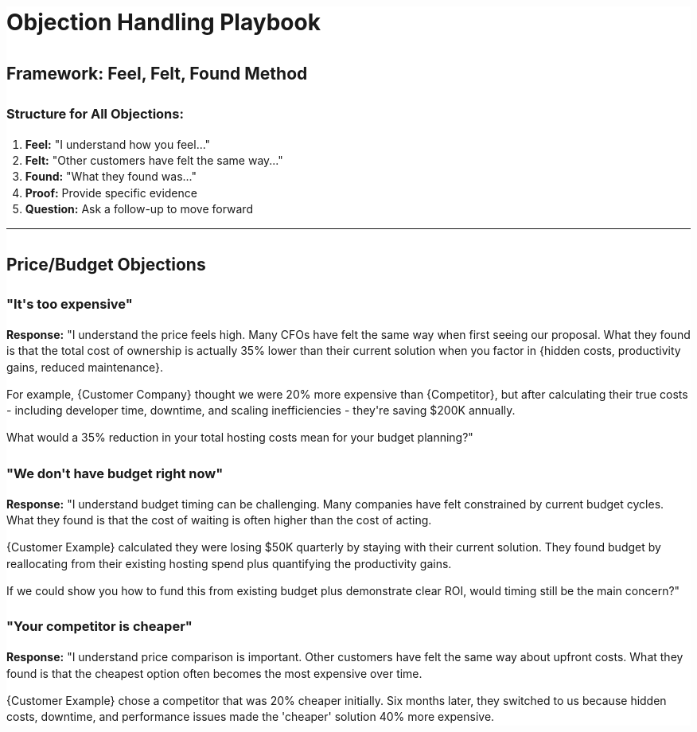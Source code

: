 # Objection Handling Playbook

## Framework: Feel, Felt, Found Method

### Structure for All Objections:
1. **Feel:** "I understand how you feel..."
2. **Felt:** "Other customers have felt the same way..."
3. **Found:** "What they found was..."
4. **Proof:** Provide specific evidence
5. **Question:** Ask a follow-up to move forward

---

## Price/Budget Objections

### "It's too expensive"

**Response:**
"I understand the price feels high. Many CFOs have felt the same way when first seeing our proposal. What they found is that the total cost of ownership is actually 35% lower than their current solution when you factor in {hidden costs, productivity gains, reduced maintenance}.

For example, {Customer Company} thought we were 20% more expensive than {Competitor}, but after calculating their true costs - including developer time, downtime, and scaling inefficiencies - they're saving $200K annually.

What would a 35% reduction in your total hosting costs mean for your budget planning?"

### "We don't have budget right now"

**Response:**
"I understand budget timing can be challenging. Many companies have felt constrained by current budget cycles. What they found is that the cost of waiting is often higher than the cost of acting.

{Customer Example} calculated they were losing $50K quarterly by staying with their current solution. They found budget by reallocating from their existing hosting spend plus quantifying the productivity gains.

If we could show you how to fund this from existing budget plus demonstrate clear ROI, would timing still be the main concern?"

### "Your competitor is cheaper"

**Response:**
"I understand price comparison is important. Other customers have felt the same way about upfront costs. What they found is that the cheapest option often becomes the most expensive over time.

{Customer Example} chose a competitor that was 20% cheaper initially. Six months later, they switched to us because hidden costs, downtime, and performance issues made the 'cheaper' solution 40% more expensive.
